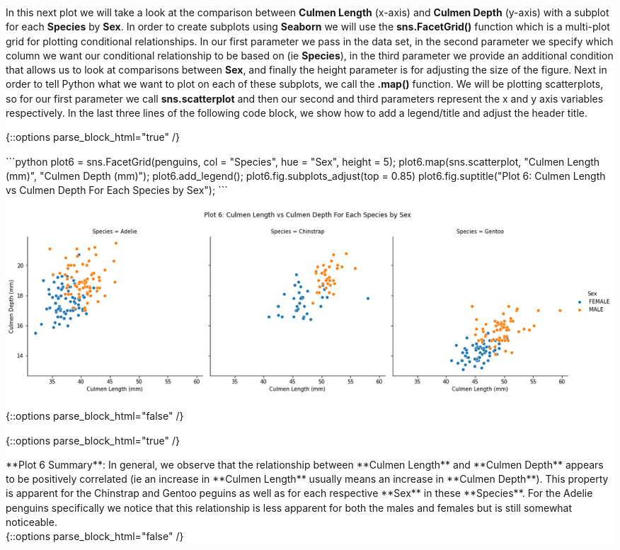 


In this next plot we will take a look at the comparison between **Culmen Length** (x-axis) and **Culmen Depth** (y-axis) with a subplot for each **Species** by **Sex**. In order to create subplots using **Seaborn** we will use the **sns.FacetGrid()** function which is a multi-plot grid for plotting conditional relationships. In our first parameter we pass in the data set, in the second parameter we specify which column we want our conditional relationship to be based on (ie **Species**), in the third parameter we provide an additional condition that allows us to look at comparisons between **Sex**, and finally the height parameter is for adjusting the size of the figure. Next in order to tell Python what we want to plot on each of these subplots, we call the **.map()** function. We will be plotting scatterplots, so for our first parameter we call **sns.scatterplot** and then our second and third parameters represent the x and y axis variables respectively. In the last three lines of the following code block, we show how to add a legend/title and adjust the header title. 

{::options parse_block_html="true" /}
<div class="gave-help">
```python
plot6 = sns.FacetGrid(penguins, col = "Species", hue = "Sex", height = 5);
plot6.map(sns.scatterplot, "Culmen Length (mm)", "Culmen Depth (mm)");
plot6.add_legend();
plot6.fig.subplots_adjust(top = 0.85) 
plot6.fig.suptitle("Plot 6: Culmen Length vs Culmen Depth For Each Species by Sex");
```
    
![output_35_0.png](/images/output_35_0.png)
</div>
{::options parse_block_html="false" /}



    
    
{::options parse_block_html="true" /}
<div class="got-help">
**Plot 6 Summary**: In general, we observe that the relationship between **Culmen Length** and **Culmen Depth** appears to be positively correlated (ie an increase in **Culmen Length** usually means an increase in **Culmen Depth**). This property is apparent for the Chinstrap and Gentoo peguins as well as for each respective **Sex** in these **Species**. For the Adelie penguins specifically we notice that this relationship is less apparent for both the males and females but is still somewhat noticeable. 
</div>
{::options parse_block_html="false" /}
